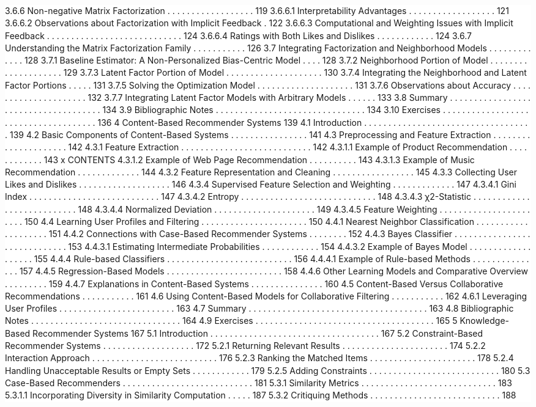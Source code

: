 3.6.6 Non-negative Matrix Factorization . . . . . . . . . . . . . . . . . . 119
3.6.6.1 Interpretability Advantages . . . . . . . . . . . . . . . . . . 121
3.6.6.2 Observations about Factorization with Implicit Feedback . 122
3.6.6.3 Computational and Weighting Issues with Implicit
Feedback . . . . . . . . . . . . . . . . . . . . . . . . . . . . 124
3.6.6.4 Ratings with Both Likes and Dislikes . . . . . . . . . . . . 124
3.6.7 Understanding the Matrix Factorization Family . . . . . . . . . . . 126
3.7 Integrating Factorization and Neighborhood Models . . . . . . . . . . . . . 128
3.7.1 Baseline Estimator: A Non-Personalized Bias-Centric Model . . . . 128
3.7.2 Neighborhood Portion of Model . . . . . . . . . . . . . . . . . . . . 129
3.7.3 Latent Factor Portion of Model . . . . . . . . . . . . . . . . . . . . 130
3.7.4 Integrating the Neighborhood and Latent Factor Portions . . . . . 131
3.7.5 Solving the Optimization Model . . . . . . . . . . . . . . . . . . . . 131
3.7.6 Observations about Accuracy . . . . . . . . . . . . . . . . . . . . . 132
3.7.7 Integrating Latent Factor Models with Arbitrary Models . . . . . . 133
3.8 Summary . . . . . . . . . . . . . . . . . . . . . . . . . . . . . . . . . . . . . 134
3.9 Bibliographic Notes . . . . . . . . . . . . . . . . . . . . . . . . . . . . . . . 134
3.10 Exercises . . . . . . . . . . . . . . . . . . . . . . . . . . . . . . . . . . . . . 136
4 Content-Based Recommender Systems 139
4.1 Introduction . . . . . . . . . . . . . . . . . . . . . . . . . . . . . . . . . . . 139
4.2 Basic Components of Content-Based Systems . . . . . . . . . . . . . . . . 141
4.3 Preprocessing and Feature Extraction . . . . . . . . . . . . . . . . . . . . . 142
4.3.1 Feature Extraction . . . . . . . . . . . . . . . . . . . . . . . . . . . 142
4.3.1.1 Example of Product Recommendation . . . . . . . . . . . . 143
x CONTENTS
4.3.1.2 Example of Web Page Recommendation . . . . . . . . . . 143
4.3.1.3 Example of Music Recommendation . . . . . . . . . . . . . 144
4.3.2 Feature Representation and Cleaning . . . . . . . . . . . . . . . . . 145
4.3.3 Collecting User Likes and Dislikes . . . . . . . . . . . . . . . . . . . 146
4.3.4 Supervised Feature Selection and Weighting . . . . . . . . . . . . . 147
4.3.4.1 Gini Index . . . . . . . . . . . . . . . . . . . . . . . . . . . 147
4.3.4.2 Entropy . . . . . . . . . . . . . . . . . . . . . . . . . . . . 148
4.3.4.3 χ2-Statistic . . . . . . . . . . . . . . . . . . . . . . . . . . . 148
4.3.4.4 Normalized Deviation . . . . . . . . . . . . . . . . . . . . . 149
4.3.4.5 Feature Weighting . . . . . . . . . . . . . . . . . . . . . . . 150
4.4 Learning User Profiles and Filtering . . . . . . . . . . . . . . . . . . . . . . 150
4.4.1 Nearest Neighbor Classification . . . . . . . . . . . . . . . . . . . . 151
4.4.2 Connections with Case-Based Recommender Systems . . . . . . . . 152
4.4.3 Bayes Classifier . . . . . . . . . . . . . . . . . . . . . . . . . . . . . 153
4.4.3.1 Estimating Intermediate Probabilities . . . . . . . . . . . . 154
4.4.3.2 Example of Bayes Model . . . . . . . . . . . . . . . . . . . 155
4.4.4 Rule-based Classifiers . . . . . . . . . . . . . . . . . . . . . . . . . . 156
4.4.4.1 Example of Rule-based Methods . . . . . . . . . . . . . . . 157
4.4.5 Regression-Based Models . . . . . . . . . . . . . . . . . . . . . . . . 158
4.4.6 Other Learning Models and Comparative Overview . . . . . . . . . 159
4.4.7 Explanations in Content-Based Systems . . . . . . . . . . . . . . . 160
4.5 Content-Based Versus Collaborative Recommendations . . . . . . . . . . . 161
4.6 Using Content-Based Models for Collaborative Filtering . . . . . . . . . . . 162
4.6.1 Leveraging User Profiles . . . . . . . . . . . . . . . . . . . . . . . . 163
4.7 Summary . . . . . . . . . . . . . . . . . . . . . . . . . . . . . . . . . . . . . 163
4.8 Bibliographic Notes . . . . . . . . . . . . . . . . . . . . . . . . . . . . . . . 164
4.9 Exercises . . . . . . . . . . . . . . . . . . . . . . . . . . . . . . . . . . . . . 165
5 Knowledge-Based Recommender Systems 167
5.1 Introduction . . . . . . . . . . . . . . . . . . . . . . . . . . . . . . . . . . . 167
5.2 Constraint-Based Recommender Systems . . . . . . . . . . . . . . . . . . . 172
5.2.1 Returning Relevant Results . . . . . . . . . . . . . . . . . . . . . . 174
5.2.2 Interaction Approach . . . . . . . . . . . . . . . . . . . . . . . . . . 176
5.2.3 Ranking the Matched Items . . . . . . . . . . . . . . . . . . . . . . 178
5.2.4 Handling Unacceptable Results or Empty Sets . . . . . . . . . . . . 179
5.2.5 Adding Constraints . . . . . . . . . . . . . . . . . . . . . . . . . . . 180
5.3 Case-Based Recommenders . . . . . . . . . . . . . . . . . . . . . . . . . . . 181
5.3.1 Similarity Metrics . . . . . . . . . . . . . . . . . . . . . . . . . . . . 183
5.3.1.1 Incorporating Diversity in Similarity Computation . . . . . 187
5.3.2 Critiquing Methods . . . . . . . . . . . . . . . . . . . . . . . . . . . 188